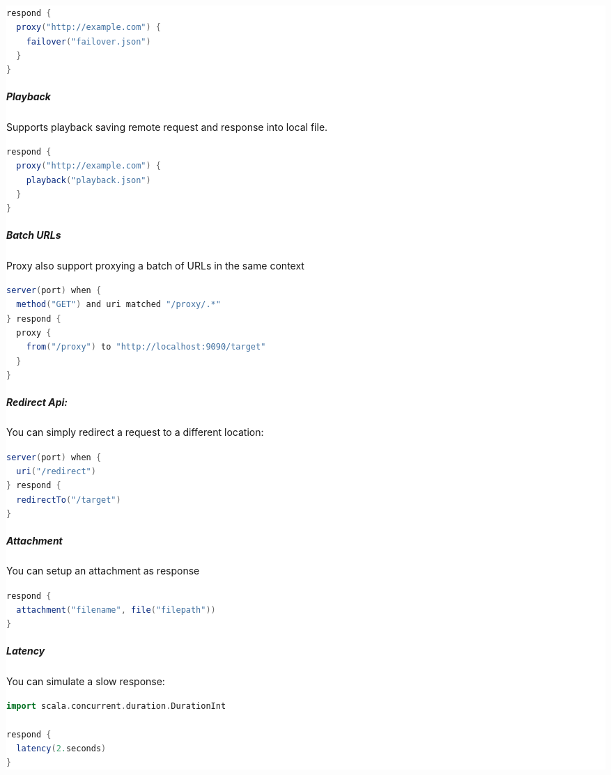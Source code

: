 ```scala
respond {
  proxy("http://example.com") {
    failover("failover.json")
  }
}
```

##### Playback
Supports playback saving remote request and response into local file.

```scala
respond {
  proxy("http://example.com") {
    playback("playback.json")
  }
}
```

##### Batch URLs
Proxy also support proxying a batch of URLs in the same context

```scala
server(port) when {
  method("GET") and uri matched "/proxy/.*"
} respond {
  proxy {
    from("/proxy") to "http://localhost:9090/target"
  }
}
```

##### Redirect Api:
You can simply redirect a request to a different location:

```scala
server(port) when {
  uri("/redirect")
} respond {
  redirectTo("/target")
}
```

##### Attachment
You can setup an attachment as response
```scala
respond {
  attachment("filename", file("filepath"))
}
```

##### Latency
You can simulate a slow response:

```scala
import scala.concurrent.duration.DurationInt

respond {
  latency(2.seconds)
}
```

